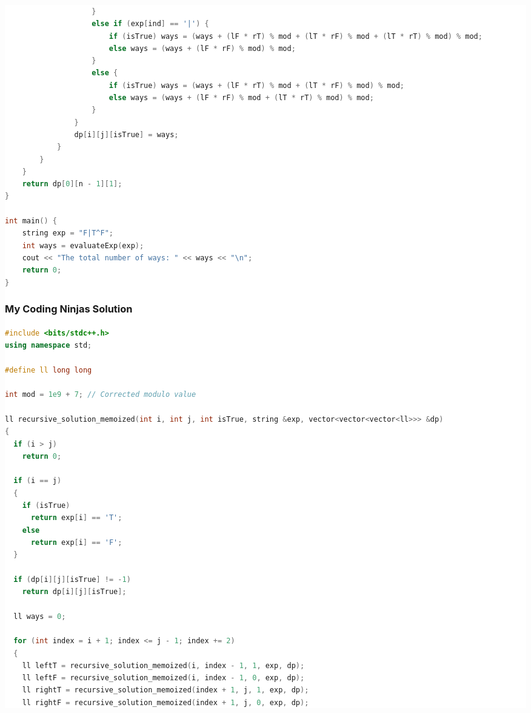 ```cpp
                    }
                    else if (exp[ind] == '|') {
                        if (isTrue) ways = (ways + (lF * rT) % mod + (lT * rF) % mod + (lT * rT) % mod) % mod;
                        else ways = (ways + (lF * rF) % mod) % mod;
                    }
                    else {
                        if (isTrue) ways = (ways + (lF * rT) % mod + (lT * rF) % mod) % mod;
                        else ways = (ways + (lF * rF) % mod + (lT * rT) % mod) % mod;
                    }
                }
                dp[i][j][isTrue] = ways;
            }
        }
    }
    return dp[0][n - 1][1];
}

int main() {
    string exp = "F|T^F";
    int ways = evaluateExp(exp);
    cout << "The total number of ways: " << ways << "\n";
    return 0;
}

```

### My Coding Ninjas Solution

```cpp
#include <bits/stdc++.h>
using namespace std;

#define ll long long

int mod = 1e9 + 7; // Corrected modulo value

ll recursive_solution_memoized(int i, int j, int isTrue, string &exp, vector<vector<vector<ll>>> &dp)
{
  if (i > j)
    return 0;

  if (i == j)
  {
    if (isTrue)
      return exp[i] == 'T';
    else
      return exp[i] == 'F';
  }

  if (dp[i][j][isTrue] != -1)
    return dp[i][j][isTrue];

  ll ways = 0;

  for (int index = i + 1; index <= j - 1; index += 2)
  {
    ll leftT = recursive_solution_memoized(i, index - 1, 1, exp, dp);
    ll leftF = recursive_solution_memoized(i, index - 1, 0, exp, dp);
    ll rightT = recursive_solution_memoized(index + 1, j, 1, exp, dp);
    ll rightF = recursive_solution_memoized(index + 1, j, 0, exp, dp);

```